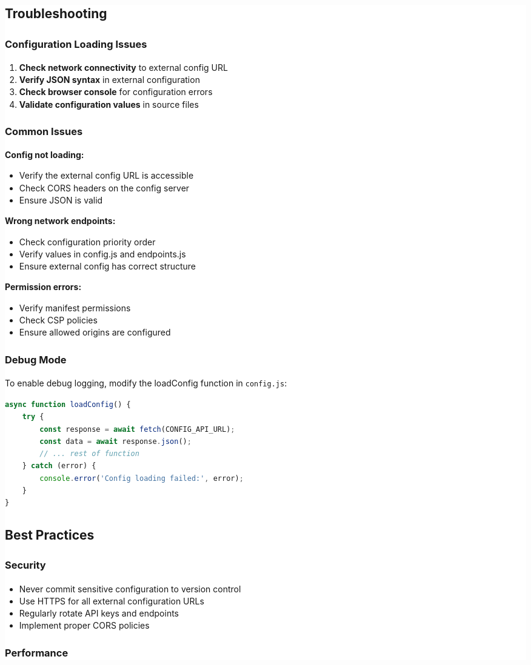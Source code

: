 ## Troubleshooting

### Configuration Loading Issues

1. **Check network connectivity** to external config URL
2. **Verify JSON syntax** in external configuration
3. **Check browser console** for configuration errors
4. **Validate configuration values** in source files

### Common Issues

**Config not loading:**
- Verify the external config URL is accessible
- Check CORS headers on the config server
- Ensure JSON is valid

**Wrong network endpoints:**
- Check configuration priority order
- Verify values in config.js and endpoints.js
- Ensure external config has correct structure

**Permission errors:**
- Verify manifest permissions
- Check CSP policies
- Ensure allowed origins are configured

### Debug Mode

To enable debug logging, modify the loadConfig function in `config.js`:

```javascript
async function loadConfig() {
    try {
        const response = await fetch(CONFIG_API_URL);
        const data = await response.json();
        // ... rest of function
    } catch (error) {
        console.error('Config loading failed:', error);
    }
}
```

## Best Practices

### Security

- Never commit sensitive configuration to version control
- Use HTTPS for all external configuration URLs
- Regularly rotate API keys and endpoints
- Implement proper CORS policies

### Performance
